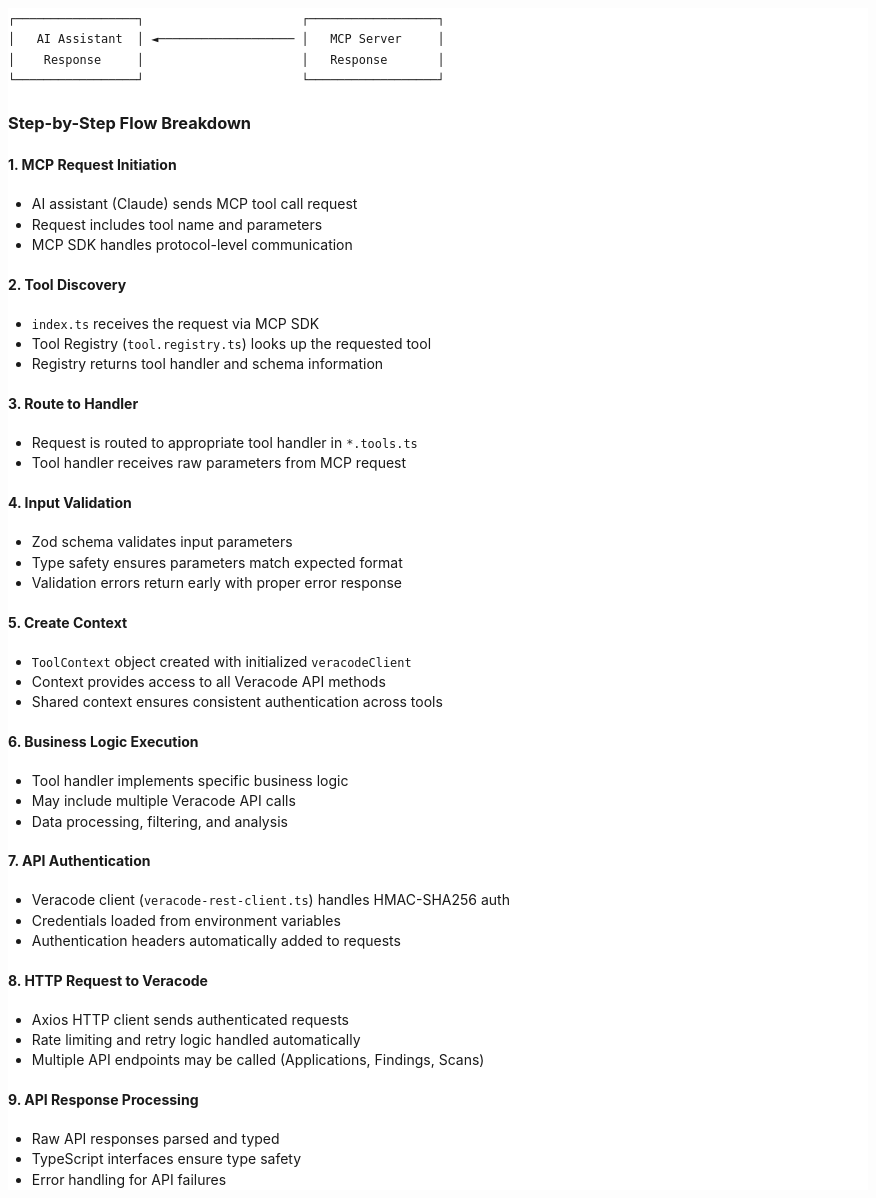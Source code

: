 ```
┌─────────────────┐                      ┌──────────────────┐
│   AI Assistant  │ ◄─────────────────── │   MCP Server     │
│    Response     │                      │   Response       │
└─────────────────┘                      └──────────────────┘
```

### Step-by-Step Flow Breakdown

#### 1. **MCP Request Initiation**
- AI assistant (Claude) sends MCP tool call request
- Request includes tool name and parameters
- MCP SDK handles protocol-level communication

#### 2. **Tool Discovery**
- `index.ts` receives the request via MCP SDK
- Tool Registry (`tool.registry.ts`) looks up the requested tool
- Registry returns tool handler and schema information

#### 3. **Route to Handler**
- Request is routed to appropriate tool handler in `*.tools.ts`
- Tool handler receives raw parameters from MCP request

#### 4. **Input Validation**
- Zod schema validates input parameters
- Type safety ensures parameters match expected format
- Validation errors return early with proper error response

#### 5. **Create Context**
- `ToolContext` object created with initialized `veracodeClient`
- Context provides access to all Veracode API methods
- Shared context ensures consistent authentication across tools

#### 6. **Business Logic Execution**
- Tool handler implements specific business logic
- May include multiple Veracode API calls
- Data processing, filtering, and analysis

#### 7. **API Authentication**
- Veracode client (`veracode-rest-client.ts`) handles HMAC-SHA256 auth
- Credentials loaded from environment variables
- Authentication headers automatically added to requests

#### 8. **HTTP Request to Veracode**
- Axios HTTP client sends authenticated requests
- Rate limiting and retry logic handled automatically
- Multiple API endpoints may be called (Applications, Findings, Scans)

#### 9. **API Response Processing**
- Raw API responses parsed and typed
- TypeScript interfaces ensure type safety
- Error handling for API failures

